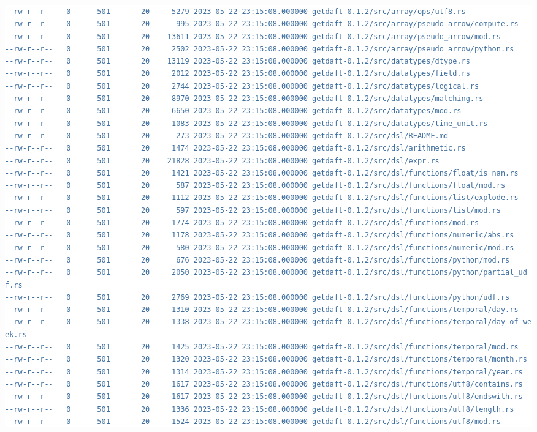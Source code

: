 ```diff
--rw-r--r--   0      501       20     5279 2023-05-22 23:15:08.000000 getdaft-0.1.2/src/array/ops/utf8.rs
--rw-r--r--   0      501       20      995 2023-05-22 23:15:08.000000 getdaft-0.1.2/src/array/pseudo_arrow/compute.rs
--rw-r--r--   0      501       20    13611 2023-05-22 23:15:08.000000 getdaft-0.1.2/src/array/pseudo_arrow/mod.rs
--rw-r--r--   0      501       20     2502 2023-05-22 23:15:08.000000 getdaft-0.1.2/src/array/pseudo_arrow/python.rs
--rw-r--r--   0      501       20    13119 2023-05-22 23:15:08.000000 getdaft-0.1.2/src/datatypes/dtype.rs
--rw-r--r--   0      501       20     2012 2023-05-22 23:15:08.000000 getdaft-0.1.2/src/datatypes/field.rs
--rw-r--r--   0      501       20     2744 2023-05-22 23:15:08.000000 getdaft-0.1.2/src/datatypes/logical.rs
--rw-r--r--   0      501       20     8970 2023-05-22 23:15:08.000000 getdaft-0.1.2/src/datatypes/matching.rs
--rw-r--r--   0      501       20     6650 2023-05-22 23:15:08.000000 getdaft-0.1.2/src/datatypes/mod.rs
--rw-r--r--   0      501       20     1083 2023-05-22 23:15:08.000000 getdaft-0.1.2/src/datatypes/time_unit.rs
--rw-r--r--   0      501       20      273 2023-05-22 23:15:08.000000 getdaft-0.1.2/src/dsl/README.md
--rw-r--r--   0      501       20     1474 2023-05-22 23:15:08.000000 getdaft-0.1.2/src/dsl/arithmetic.rs
--rw-r--r--   0      501       20    21828 2023-05-22 23:15:08.000000 getdaft-0.1.2/src/dsl/expr.rs
--rw-r--r--   0      501       20     1421 2023-05-22 23:15:08.000000 getdaft-0.1.2/src/dsl/functions/float/is_nan.rs
--rw-r--r--   0      501       20      587 2023-05-22 23:15:08.000000 getdaft-0.1.2/src/dsl/functions/float/mod.rs
--rw-r--r--   0      501       20     1112 2023-05-22 23:15:08.000000 getdaft-0.1.2/src/dsl/functions/list/explode.rs
--rw-r--r--   0      501       20      597 2023-05-22 23:15:08.000000 getdaft-0.1.2/src/dsl/functions/list/mod.rs
--rw-r--r--   0      501       20     1774 2023-05-22 23:15:08.000000 getdaft-0.1.2/src/dsl/functions/mod.rs
--rw-r--r--   0      501       20     1178 2023-05-22 23:15:08.000000 getdaft-0.1.2/src/dsl/functions/numeric/abs.rs
--rw-r--r--   0      501       20      580 2023-05-22 23:15:08.000000 getdaft-0.1.2/src/dsl/functions/numeric/mod.rs
--rw-r--r--   0      501       20      676 2023-05-22 23:15:08.000000 getdaft-0.1.2/src/dsl/functions/python/mod.rs
--rw-r--r--   0      501       20     2050 2023-05-22 23:15:08.000000 getdaft-0.1.2/src/dsl/functions/python/partial_udf.rs
--rw-r--r--   0      501       20     2769 2023-05-22 23:15:08.000000 getdaft-0.1.2/src/dsl/functions/python/udf.rs
--rw-r--r--   0      501       20     1310 2023-05-22 23:15:08.000000 getdaft-0.1.2/src/dsl/functions/temporal/day.rs
--rw-r--r--   0      501       20     1338 2023-05-22 23:15:08.000000 getdaft-0.1.2/src/dsl/functions/temporal/day_of_week.rs
--rw-r--r--   0      501       20     1425 2023-05-22 23:15:08.000000 getdaft-0.1.2/src/dsl/functions/temporal/mod.rs
--rw-r--r--   0      501       20     1320 2023-05-22 23:15:08.000000 getdaft-0.1.2/src/dsl/functions/temporal/month.rs
--rw-r--r--   0      501       20     1314 2023-05-22 23:15:08.000000 getdaft-0.1.2/src/dsl/functions/temporal/year.rs
--rw-r--r--   0      501       20     1617 2023-05-22 23:15:08.000000 getdaft-0.1.2/src/dsl/functions/utf8/contains.rs
--rw-r--r--   0      501       20     1617 2023-05-22 23:15:08.000000 getdaft-0.1.2/src/dsl/functions/utf8/endswith.rs
--rw-r--r--   0      501       20     1336 2023-05-22 23:15:08.000000 getdaft-0.1.2/src/dsl/functions/utf8/length.rs
--rw-r--r--   0      501       20     1524 2023-05-22 23:15:08.000000 getdaft-0.1.2/src/dsl/functions/utf8/mod.rs
```